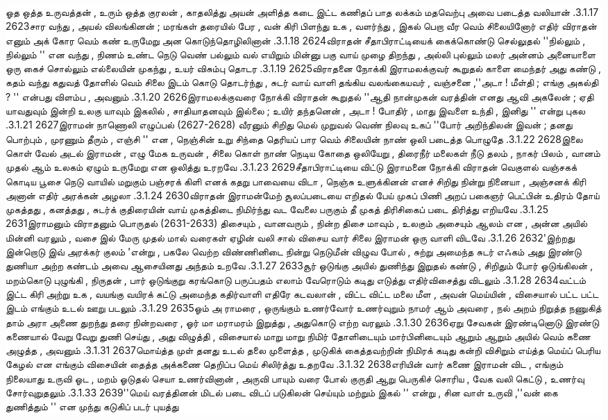 ஓத ஒத்த உருவத்தன் , உரும் ஒத்த குரலன் ,
காதலித்து அயன் அளித்த கடை இட்ட கணிதப்
பாத லக்கம் மதவெற்பு அவை படைத்த வலியான் .3.1.17 2623சார வந்து , அயல் விலங்கினன் ; மரங்கள் தரையில்
பேர , வன் கிரி பிளந்து உக , வளர்ந்து , இகல் பெறா
வீர வெம் சிலையினோர் எதிர் விராதன் எனும் அக்
கோர வெம் கண் உருமேறு அன கொடுந்தொழிலினான் .3.1.18 2624விராதன் சீதாபிராட்டியைக் கைக்கொண்டு செல்லுதல்
''நில்லும் , நில்லும் '' என வந்து , நிணம் உண்ட நெடு வெண்
பல்லும் வல் எயிறும் மின்னு பகு வாய் முழை திறந்து ,
அல்லி புல்லும் மலர் அன்னம் அனையாளை ஒரு கைச்
சொல்லும் எல்லையின் முகந்து , உயர் விசும்பு தொடர .3.1.19 2625விராதனை நோக்கி இராமலக்குவர் கூறுதல்
காளை மைந்தர் அது கண்டு , கதம் வந்து கதுவத்
தோளில் வெம் சிலை இடம் கொடு தொடர்ந்து , சுடர் வாய்
வாளி தங்கிய வலங்கையவர் , வஞ்சனை ,''அடா !
மீள்தி ; எங்கு அகல்தி ? '' என்பது விளம்ப , அவனும் .3.1.20 2626இராமலக்குவரை நோக்கி விராதன் கூறுதல்
''ஆதி நான்முகன் வரத்தின் எனது ஆவி அகலேன் ;
ஏதி யாவதுவும் இன்றி உலகு யாவும் இகலில் ,
சாதியாதனவும் இல்லை ; உயிர் தந்தனென் , அடா !
போதிர் , மாது இவளை உந்தி , இனிது '' என்று புகல .3.1.21 2627இராமன் நாணொலி எழுப்பல் (2627-2628)
வீரனும் சிறிது மெல் முறுவல் வெண் நிலவு உகப்
''போர் அறிந்திலன் இவன் ; தனது பொற்பும் , முரணும்
தீரும் , எஞ்சி '' என , நெஞ்சின் உறு சிந்தை தெரியப்
பார வெம் சிலையின் நாண் ஒலி படைத்த பொழுதே .3.1.22 2628இலை கொள் வேல் அடல் இராமன் , எழு மேக உருவன் ,
சிலை கொள் நாண் நெடிய கோதை ஒலியேறு , திரைநீர்
மலைகள் நீடு தலம் , நாகர் பிலம் , வானம் முதல் ஆம்
உலகம் ஏழும் உருமேறு என ஒலித்து உரறவே .3.1.23 2629சீதாபிராட்டியை விட்டு இராமனை நோக்கி விராதன் வெகுளல்
வஞ்சகக் கொடிய பூசை நெடு வாயில் மறுகும்
பஞ்சரக் கிளி எனக் கதறு பாவையை விடா ,
நெஞ்சு உளுக்கினன் எனச் சிறிது நின்று நினையா ,
அஞ்சனக் கிரி அனான் எதிர் அரக்கன் அழலா .3.1.24 2630விராதன் இராமன்மேற் சூலப்படையை எறிதல்
பேய் முகப் பிணி அறப் பகைஞர் பெட்பின் உதிரம்
தோய் முகத்தது , கனத்தது , சுடர்க் குதிரையின்
வாய் முகத்திடை நிமிர்ந்து வட வேலை பருகும்
தீ முகத் திரிசிகைப் படை திரித்து எறியவே .3.1.25 2631இராமனும் விராதனும் பொருதல் (2631-2633)
திசையும் , வானவரும் , நின்ற திசை மாவும் , உலகும்
அசையும் ஆலம் என , அன்ன அயில் மின்னி வரலும் ,
வசை இல் மேரு முதல் மால் வரைகள் ஏழின் வலி சால்
விசைய வார் சிலை இராமன் ஒரு வாளி விடவே .3.1.26 2632'இற்றது இன்றொடு இவ் அரக்கர் குலம் 'என்று , பகலே
வெற்ற விண்ணினிடை நின்று நெடுமீன் விழுவ போல் ,
சுற்று அமைந்த சுடர் எஃகம் அது இரண்டு துணியா
அற்ற கண்டம் அவை ஆசையினது அந்தம் உறவே .3.1.27 2633சூர் ஒடுங்கு அயில் துணிந்து இறுதல் கண்டு , சிறிதும்
போர் ஒடுங்கிலன் , மறம்கொடு புழுங்கி , நிருதன் ,
பார் ஒடுங்குறு கரங்கொடு பருப்பதம் எலாம்
வேரொடும் கடிது எடுத்து எதிர்விசைத்து விடலும் .3.1.28 2634வட்டம் இட்ட கிரி அற்று உக , வயங்கு வயிரக்
கட்டு அமைந்த கதிர்வாளி எதிரே கடவலான் ,
விட்ட விட்ட மலை மீள , அவன் மெய்யின் , விசையால்
பட்ட பட்ட இடம் எங்கும் உடல் ஊறு படலும் .3.1.29 2635ஓம் அ ராமரை , ஒருங்கும் உணர்வோர் உணர்வுறும்
நாமர் ஆம் அவரை , நல் அறம் நிறுத்த நணுகித்
தாம் அரா அணை துறந்து தரை நின்றவரை , ஓர்
மா மராமரம் இறுத்து , அதுகொடு எற்ற வரலும் .3.1.30 2636ஏறு சேவகன் இரண்டினொடு இரண்டு கணையால்
வேறு வேறு துணி செய்து , அது விழுத்தி , விசையால்
மாறு மாறு நிமிர் தோளிடையும் மார்பினிடையும்
ஆறும் ஆறும் அயில் வெம் கணை அழுத்த , அவனும் .3.1.31 2637மொய்த்த முள் தனது உடல் தலை முளைத்த , முடுகிக்
கைத்தவற்றின் நிமிரக் கடிது கன்றி விசிறும்
எய்த்த மெய்ப் பெரிய கேழல் என எங்கும் விசையின்
தைத்த அக்கணை தெறிப்ப மெய் சிலிர்த்து உதறவே .3.1.32 2638எரியின் வார் கணை இராமன் விட , எங்கும் நிலையாது
உருவி ஓட , மறம் ஓடுதல் செயா உணர்வினான் ,
அருவி பாயும் வரை போல் குருதி ஆறு பெருகிச்
சொரிய , வேக வலி கெட்டு , உணர்வு சோர்வுறுதலும் .3.1.33 2639''மெய் வரத்தினன் மிடல் படை விடப் படுகிலன்
செய்யும் மற்றும் இகல் '' என்று , சின வாள் உருவி ,''வன்
கை துணித்தும் '' என முந்து கடுகிப் படர் புயத்து